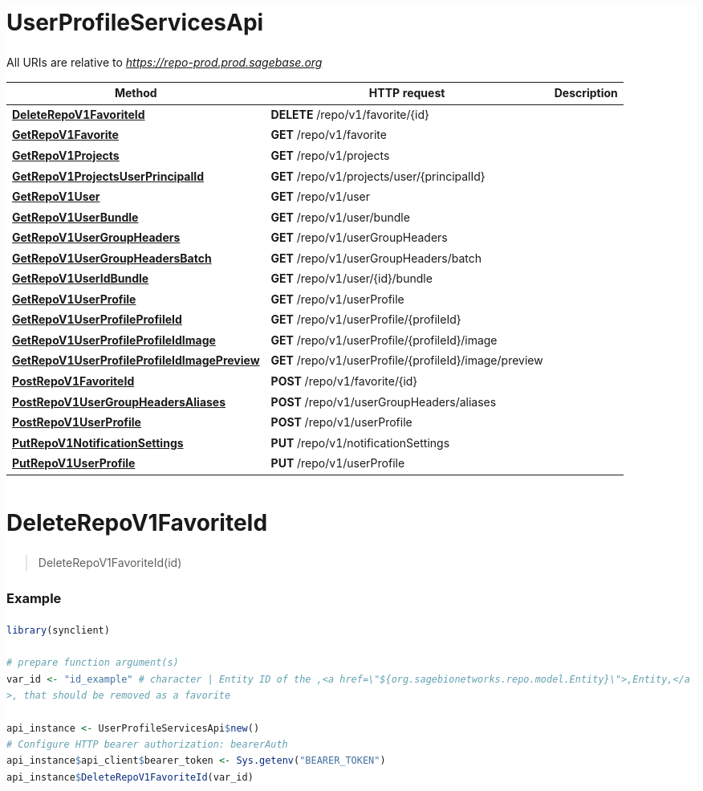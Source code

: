 # UserProfileServicesApi

All URIs are relative to *https://repo-prod.prod.sagebase.org*

Method | HTTP request | Description
------------- | ------------- | -------------
[**DeleteRepoV1FavoriteId**](UserProfileServicesApi.md#DeleteRepoV1FavoriteId) | **DELETE** /repo/v1/favorite/{id} | 
[**GetRepoV1Favorite**](UserProfileServicesApi.md#GetRepoV1Favorite) | **GET** /repo/v1/favorite | 
[**GetRepoV1Projects**](UserProfileServicesApi.md#GetRepoV1Projects) | **GET** /repo/v1/projects | 
[**GetRepoV1ProjectsUserPrincipalId**](UserProfileServicesApi.md#GetRepoV1ProjectsUserPrincipalId) | **GET** /repo/v1/projects/user/{principalId} | 
[**GetRepoV1User**](UserProfileServicesApi.md#GetRepoV1User) | **GET** /repo/v1/user | 
[**GetRepoV1UserBundle**](UserProfileServicesApi.md#GetRepoV1UserBundle) | **GET** /repo/v1/user/bundle | 
[**GetRepoV1UserGroupHeaders**](UserProfileServicesApi.md#GetRepoV1UserGroupHeaders) | **GET** /repo/v1/userGroupHeaders | 
[**GetRepoV1UserGroupHeadersBatch**](UserProfileServicesApi.md#GetRepoV1UserGroupHeadersBatch) | **GET** /repo/v1/userGroupHeaders/batch | 
[**GetRepoV1UserIdBundle**](UserProfileServicesApi.md#GetRepoV1UserIdBundle) | **GET** /repo/v1/user/{id}/bundle | 
[**GetRepoV1UserProfile**](UserProfileServicesApi.md#GetRepoV1UserProfile) | **GET** /repo/v1/userProfile | 
[**GetRepoV1UserProfileProfileId**](UserProfileServicesApi.md#GetRepoV1UserProfileProfileId) | **GET** /repo/v1/userProfile/{profileId} | 
[**GetRepoV1UserProfileProfileIdImage**](UserProfileServicesApi.md#GetRepoV1UserProfileProfileIdImage) | **GET** /repo/v1/userProfile/{profileId}/image | 
[**GetRepoV1UserProfileProfileIdImagePreview**](UserProfileServicesApi.md#GetRepoV1UserProfileProfileIdImagePreview) | **GET** /repo/v1/userProfile/{profileId}/image/preview | 
[**PostRepoV1FavoriteId**](UserProfileServicesApi.md#PostRepoV1FavoriteId) | **POST** /repo/v1/favorite/{id} | 
[**PostRepoV1UserGroupHeadersAliases**](UserProfileServicesApi.md#PostRepoV1UserGroupHeadersAliases) | **POST** /repo/v1/userGroupHeaders/aliases | 
[**PostRepoV1UserProfile**](UserProfileServicesApi.md#PostRepoV1UserProfile) | **POST** /repo/v1/userProfile | 
[**PutRepoV1NotificationSettings**](UserProfileServicesApi.md#PutRepoV1NotificationSettings) | **PUT** /repo/v1/notificationSettings | 
[**PutRepoV1UserProfile**](UserProfileServicesApi.md#PutRepoV1UserProfile) | **PUT** /repo/v1/userProfile | 


# **DeleteRepoV1FavoriteId**
> DeleteRepoV1FavoriteId(id)



### Example
```R
library(synclient)

# prepare function argument(s)
var_id <- "id_example" # character | Entity ID of the ,<a href=\"${org.sagebionetworks.repo.model.Entity}\">,Entity,</a>, that should be removed as a favorite

api_instance <- UserProfileServicesApi$new()
# Configure HTTP bearer authorization: bearerAuth
api_instance$api_client$bearer_token <- Sys.getenv("BEARER_TOKEN")
api_instance$DeleteRepoV1FavoriteId(var_id)
```
